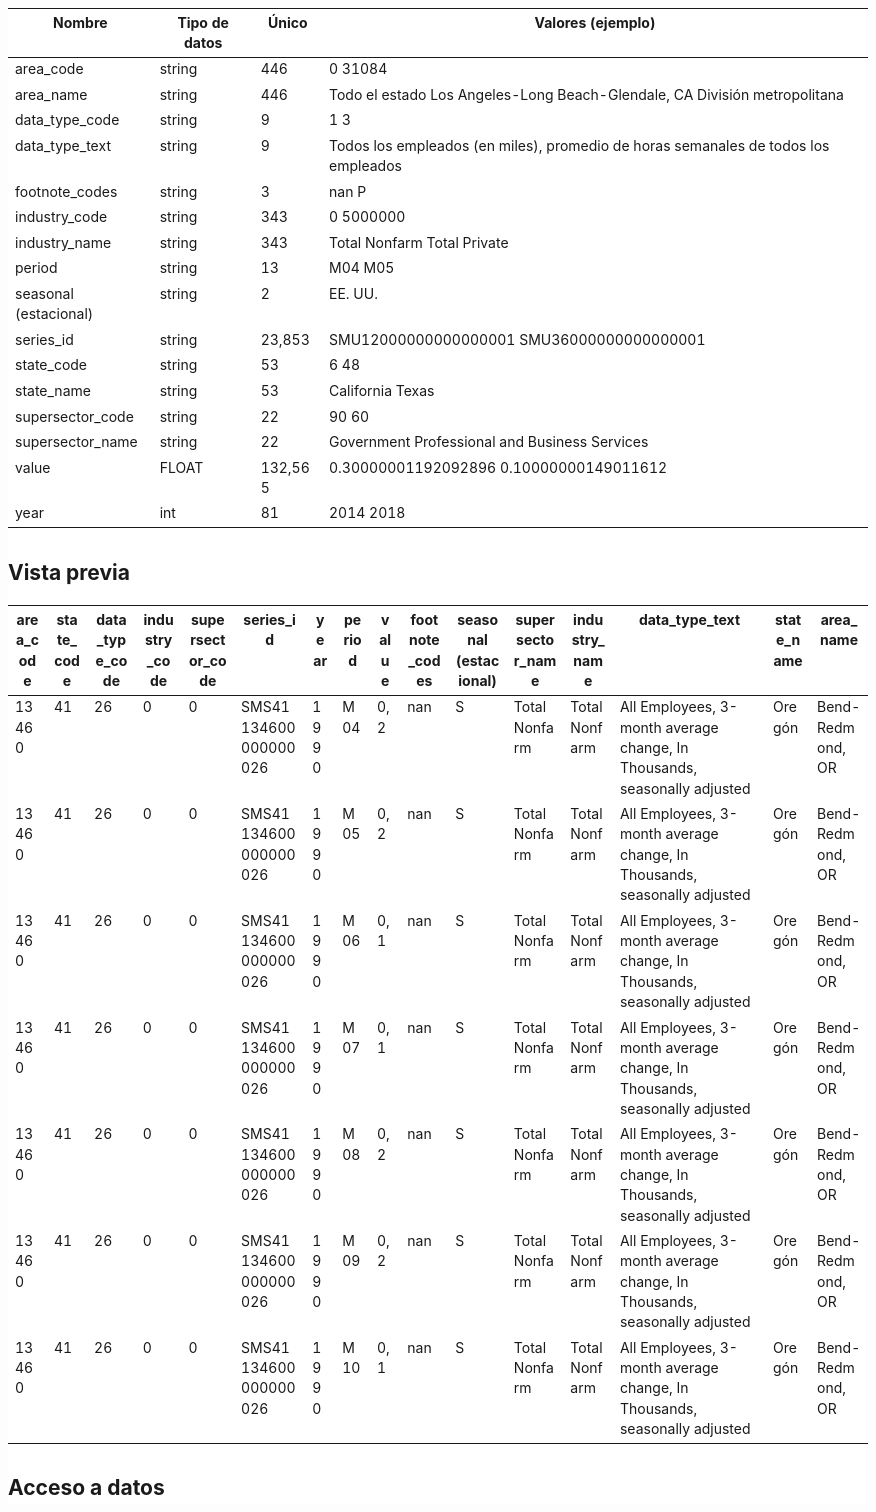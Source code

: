 | Nombre | Tipo de datos | Único | Valores (ejemplo) |
|-|-|-|-|
| area_code | string | 446 | 0 31084 |
| area_name | string | 446 | Todo el estado Los Angeles-Long Beach-Glendale, CA División metropolitana |
| data_type_code | string | 9 | 1 3 |
| data_type_text | string | 9 | Todos los empleados (en miles), promedio de horas semanales de todos los empleados |
| footnote_codes | string | 3 | nan P |
| industry_code | string | 343 | 0 5000000 |
| industry_name | string | 343 | Total Nonfarm Total Private |
| period | string | 13 | M04 M05 |
| seasonal (estacional) | string | 2 | EE. UU. |
| series_id | string | 23,853 | SMU12000000000000001 SMU36000000000000001 |
| state_code | string | 53 | 6 48 |
| state_name | string | 53 | California Texas |
| supersector_code | string | 22 | 90 60 |
| supersector_name | string | 22 | Government Professional and Business Services |
| value | FLOAT | 132,565 | 0.30000001192092896 0.10000000149011612 |
| year | int | 81 | 2014 2018 |

## <a name="preview"></a>Vista previa

| area_code | state_code | data_type_code | industry_code | supersector_code | series_id | year | period | value | footnote_codes | seasonal (estacional) | supersector_name | industry_name | data_type_text | state_name | area_name |
|-|-|-|-|-|-|-|-|-|-|-|-|-|-|-|-|
| 13460 | 41 | 26 | 0 | 0 | SMS41134600000000026 | 1990 | M04 | 0,2 | nan | S | Total Nonfarm | Total Nonfarm | All Employees, 3-month average change, In Thousands, seasonally adjusted | Oregón | Bend-Redmond, OR |
| 13460 | 41 | 26 | 0 | 0 | SMS41134600000000026 | 1990 | M05 | 0,2 | nan | S | Total Nonfarm | Total Nonfarm | All Employees, 3-month average change, In Thousands, seasonally adjusted | Oregón | Bend-Redmond, OR |
| 13460 | 41 | 26 | 0 | 0 | SMS41134600000000026 | 1990 | M06 | 0,1 | nan | S | Total Nonfarm | Total Nonfarm | All Employees, 3-month average change, In Thousands, seasonally adjusted | Oregón | Bend-Redmond, OR |
| 13460 | 41 | 26 | 0 | 0 | SMS41134600000000026 | 1990 | M07 | 0,1 | nan | S | Total Nonfarm | Total Nonfarm | All Employees, 3-month average change, In Thousands, seasonally adjusted | Oregón | Bend-Redmond, OR |
| 13460 | 41 | 26 | 0 | 0 | SMS41134600000000026 | 1990 | M08 | 0,2 | nan | S | Total Nonfarm | Total Nonfarm | All Employees, 3-month average change, In Thousands, seasonally adjusted | Oregón | Bend-Redmond, OR |
| 13460 | 41 | 26 | 0 | 0 | SMS41134600000000026 | 1990 | M09 | 0,2 | nan | S | Total Nonfarm | Total Nonfarm | All Employees, 3-month average change, In Thousands, seasonally adjusted | Oregón | Bend-Redmond, OR |
| 13460 | 41 | 26 | 0 | 0 | SMS41134600000000026 | 1990 | M10 | 0,1 | nan | S | Total Nonfarm | Total Nonfarm | All Employees, 3-month average change, In Thousands, seasonally adjusted | Oregón | Bend-Redmond, OR |

## <a name="data-access"></a>Acceso a datos
